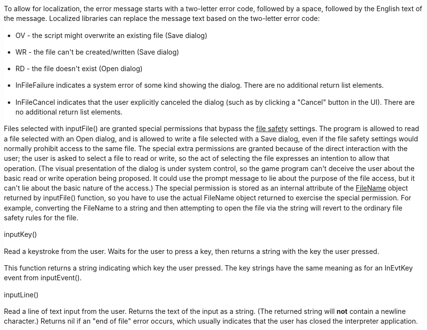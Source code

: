   To allow for localization, the error message starts with a two-letter
  error code, followed by a space, followed by the English text of the
  message. Localized libraries can replace the message text based on the
  two-letter error code:

  - OV - the script might overwrite an existing file (Save dialog)
  - WR - the file can't be created/written (Save dialog)
  - RD - the file doesn't exist (Open dialog)

- <span class="code">InFileFailure</span> indicates a system error of
  some kind showing the dialog. There are no additional return list
  elements.

- <span class="code">InFileCancel</span> indicates that the user
  explicitly canceled the dialog (such as by clicking a "Cancel" button
  in the UI). There are no additional return list elements.

Files selected with inputFile() are granted special permissions that
bypass the [file safety](terp.htm#file-safety) settings. The program is
allowed to read a file selected with an Open dialog, and is allowed to
write a file selected with a Save dialog, even if the file safety
settings would normally prohibit access to the same file. The special
extra permissions are granted because of the direct interaction with the
user; the user is asked to select a file to read or write, so the act of
selecting the file expresses an intention to allow that operation. (The
visual presentation of the dialog is under system control, so the game
program can't deceive the user about the basic read or write operation
being proposed. It could use the prompt message to lie about the purpose
of the file access, but it can't lie about the basic nature of the
access.) The special permission is stored as an internal attribute of
the [FileName](filename.htm) object returned by inputFile() function, so
you have to use the actual FileName object returned to exercise the
special permission. For example, converting the FileName to a string and
then attempting to open the file via the string will revert to the
ordinary file safety rules for the file.

</div>

<span class="code">inputKey()</span>

<div class="fdef">

Read a keystroke from the user. Waits for the user to press a key, then
returns a string with the key the user pressed.

This function returns a string indicating which key the user pressed.
The key strings have the same meaning as for an
<span class="code">InEvtKey</span> event from
<span class="code">inputEvent()</span>.

</div>

<span class="code">inputLine()</span>

<div class="fdef">

Read a line of text input from the user. Returns the text of the input
as a string. (The returned string will **not** contain a newline
character.) Returns <span class="code">nil</span> if an "end of file"
error occurs, which usually indicates that the user has closed the
interpreter application.
